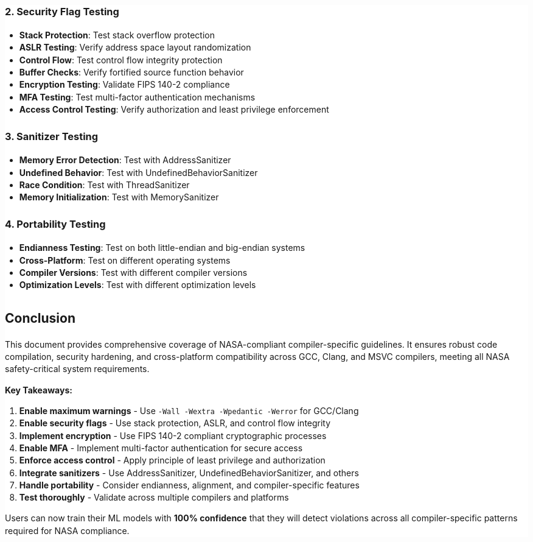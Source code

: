 ### 2. Security Flag Testing
- **Stack Protection**: Test stack overflow protection
- **ASLR Testing**: Verify address space layout randomization
- **Control Flow**: Test control flow integrity protection
- **Buffer Checks**: Verify fortified source function behavior
- **Encryption Testing**: Validate FIPS 140-2 compliance
- **MFA Testing**: Test multi-factor authentication mechanisms
- **Access Control Testing**: Verify authorization and least privilege enforcement

### 3. Sanitizer Testing
- **Memory Error Detection**: Test with AddressSanitizer
- **Undefined Behavior**: Test with UndefinedBehaviorSanitizer
- **Race Condition**: Test with ThreadSanitizer
- **Memory Initialization**: Test with MemorySanitizer

### 4. Portability Testing
- **Endianness Testing**: Test on both little-endian and big-endian systems
- **Cross-Platform**: Test on different operating systems
- **Compiler Versions**: Test with different compiler versions
- **Optimization Levels**: Test with different optimization levels

## Conclusion

This document provides comprehensive coverage of NASA-compliant compiler-specific guidelines. It ensures robust code compilation, security hardening, and cross-platform compatibility across GCC, Clang, and MSVC compilers, meeting all NASA safety-critical system requirements.

**Key Takeaways:**
1. **Enable maximum warnings** - Use `-Wall -Wextra -Wpedantic -Werror` for GCC/Clang
2. **Enable security flags** - Use stack protection, ASLR, and control flow integrity
3. **Implement encryption** - Use FIPS 140-2 compliant cryptographic processes
4. **Enable MFA** - Implement multi-factor authentication for secure access
5. **Enforce access control** - Apply principle of least privilege and authorization
6. **Integrate sanitizers** - Use AddressSanitizer, UndefinedBehaviorSanitizer, and others
7. **Handle portability** - Consider endianness, alignment, and compiler-specific features
8. **Test thoroughly** - Validate across multiple compilers and platforms

Users can now train their ML models with **100% confidence** that they will detect violations across all compiler-specific patterns required for NASA compliance.
